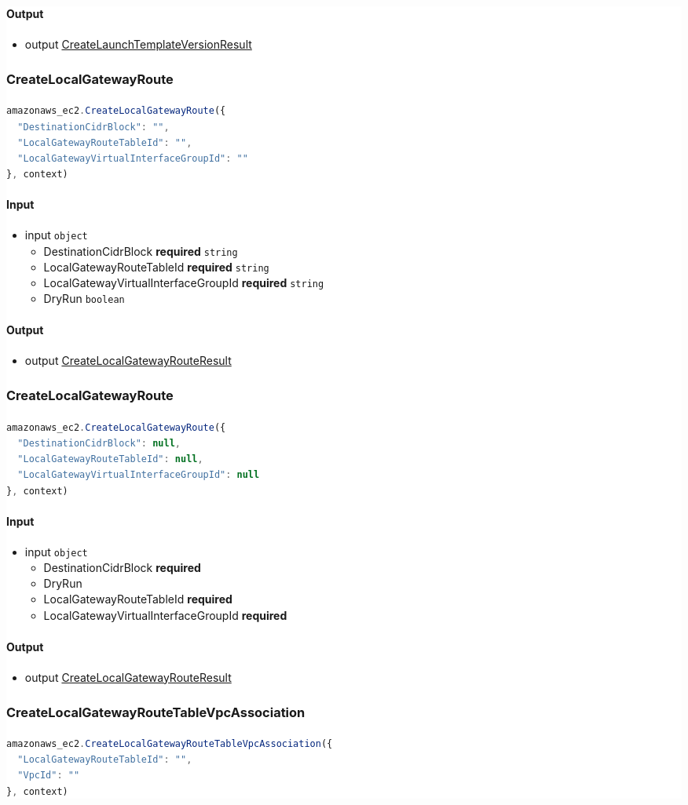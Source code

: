 #### Output
* output [CreateLaunchTemplateVersionResult](#createlaunchtemplateversionresult)

### CreateLocalGatewayRoute



```js
amazonaws_ec2.CreateLocalGatewayRoute({
  "DestinationCidrBlock": "",
  "LocalGatewayRouteTableId": "",
  "LocalGatewayVirtualInterfaceGroupId": ""
}, context)
```

#### Input
* input `object`
  * DestinationCidrBlock **required** `string`
  * LocalGatewayRouteTableId **required** `string`
  * LocalGatewayVirtualInterfaceGroupId **required** `string`
  * DryRun `boolean`

#### Output
* output [CreateLocalGatewayRouteResult](#createlocalgatewayrouteresult)

### CreateLocalGatewayRoute



```js
amazonaws_ec2.CreateLocalGatewayRoute({
  "DestinationCidrBlock": null,
  "LocalGatewayRouteTableId": null,
  "LocalGatewayVirtualInterfaceGroupId": null
}, context)
```

#### Input
* input `object`
  * DestinationCidrBlock **required**
  * DryRun
  * LocalGatewayRouteTableId **required**
  * LocalGatewayVirtualInterfaceGroupId **required**

#### Output
* output [CreateLocalGatewayRouteResult](#createlocalgatewayrouteresult)

### CreateLocalGatewayRouteTableVpcAssociation



```js
amazonaws_ec2.CreateLocalGatewayRouteTableVpcAssociation({
  "LocalGatewayRouteTableId": "",
  "VpcId": ""
}, context)
```
